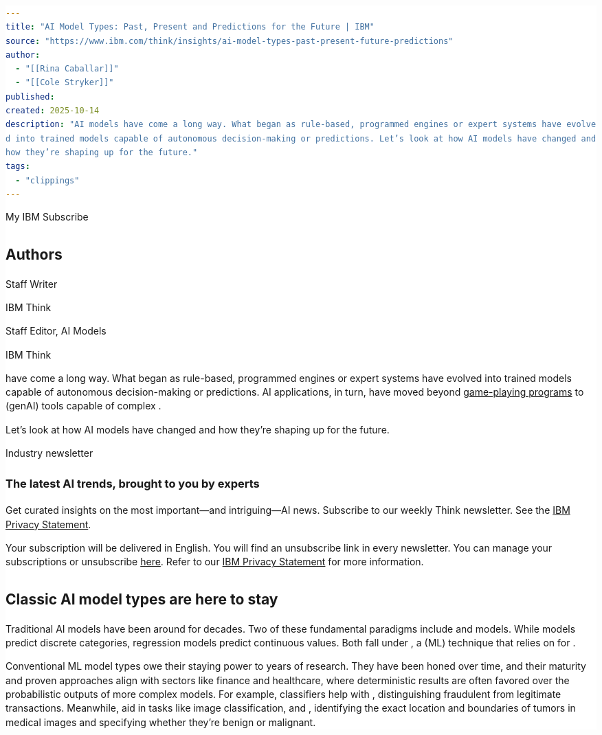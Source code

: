 ```yaml
---
title: "AI Model Types: Past, Present and Predictions for the Future | IBM"
source: "https://www.ibm.com/think/insights/ai-model-types-past-present-future-predictions"
author:
  - "[[Rina Caballar]]"
  - "[[Cole Stryker]]"
published:
created: 2025-10-14
description: "AI models have come a long way. What began as rule-based, programmed engines or expert systems have evolved into trained models capable of autonomous decision-making or predictions. Let’s look at how AI models have changed and how they’re shaping up for the future."
tags:
  - "clippings"
---
```

My IBM Subscribe

## Authors

Staff Writer

IBM Think

Staff Editor, AI Models

IBM Think

have come a long way. What began as rule-based, programmed engines or expert systems have evolved into trained models capable of autonomous decision-making or predictions. AI applications, in turn, have moved beyond [game-playing programs](https://www.ibm.com/history/early-games) to (genAI) tools capable of complex .

Let’s look at how AI models have changed and how they’re shaping up for the future.

Industry newsletter

### The latest AI trends, brought to you by experts

Get curated insights on the most important—and intriguing—AI news. Subscribe to our weekly Think newsletter. See the [IBM Privacy Statement](https://www.ibm.com/privacy).

Your subscription will be delivered in English. You will find an unsubscribe link in every newsletter. You can manage your subscriptions or unsubscribe [here](https://www.ibm.com/account/reg/signup?formid=news-urx-51525). Refer to our [IBM Privacy Statement](https://www.ibm.com/us-en/privacy) for more information.  

## Classic AI model types are here to stay

Traditional AI models have been around for decades. Two of these fundamental paradigms include and models. While models predict discrete categories, regression models predict continuous values. Both fall under , a (ML) technique that relies on for .

Conventional ML model types owe their staying power to years of research. They have been honed over time, and their maturity and proven approaches align with sectors like finance and healthcare, where deterministic results are often favored over the probabilistic outputs of more complex models. For example, classifiers help with , distinguishing fraudulent from legitimate transactions. Meanwhile, aid in tasks like image classification, and , identifying the exact location and boundaries of tumors in medical images and specifying whether they’re benign or malignant.
